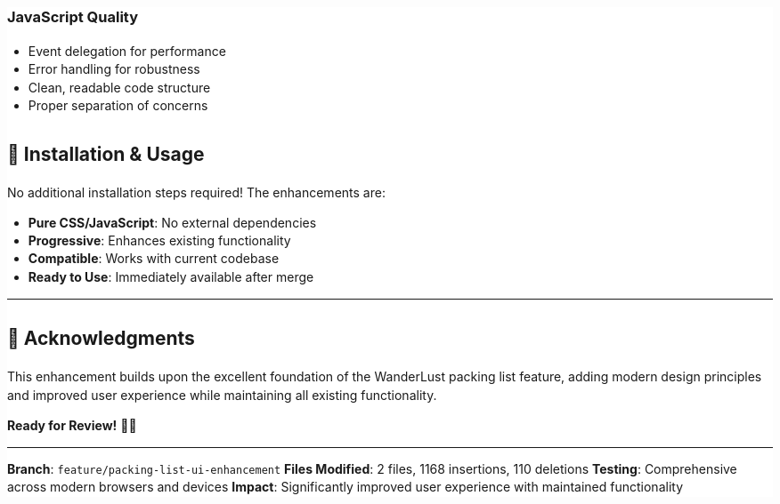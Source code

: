 ### **JavaScript Quality**
- Event delegation for performance
- Error handling for robustness
- Clean, readable code structure
- Proper separation of concerns

## 📝 Installation & Usage

No additional installation steps required! The enhancements are:
- **Pure CSS/JavaScript**: No external dependencies
- **Progressive**: Enhances existing functionality
- **Compatible**: Works with current codebase
- **Ready to Use**: Immediately available after merge

---

## 🙏 Acknowledgments

This enhancement builds upon the excellent foundation of the WanderLust packing list feature, adding modern design principles and improved user experience while maintaining all existing functionality.

**Ready for Review!** 🚀✨

---
**Branch**: `feature/packing-list-ui-enhancement`
**Files Modified**: 2 files, 1168 insertions, 110 deletions
**Testing**: Comprehensive across modern browsers and devices
**Impact**: Significantly improved user experience with maintained functionality